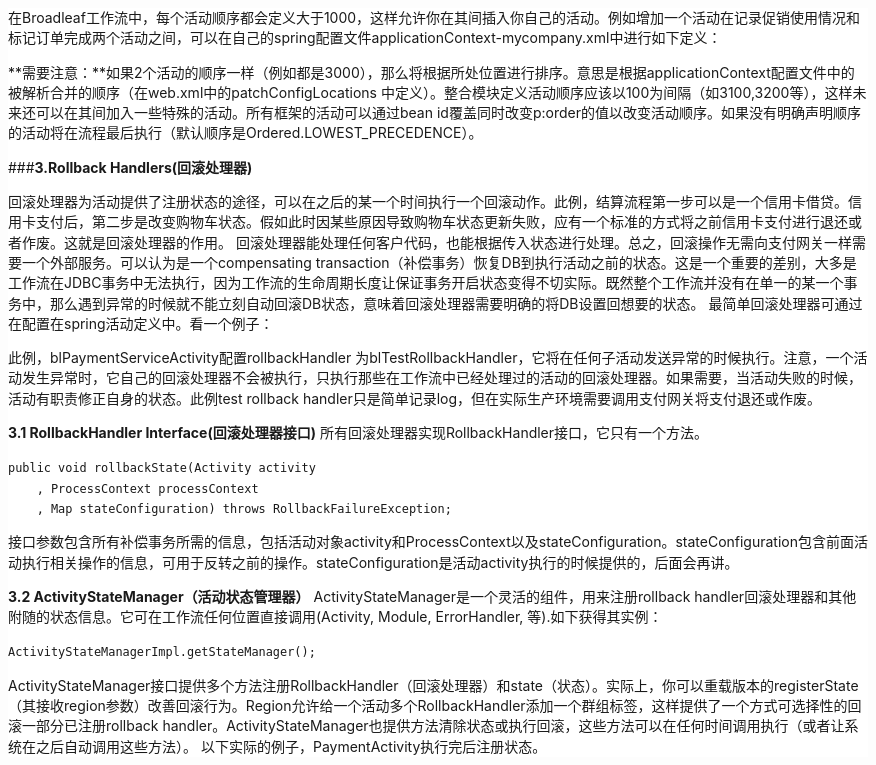 
在Broadleaf工作流中，每个活动顺序都会定义大于1000，这样允许你在其间插入你自己的活动。例如增加一个活动在记录促销使用情况和标记订单完成两个活动之间，可以在自己的spring配置文件applicationContext-mycompany.xml中进行如下定义：

    
        
            
        
    

**需要注意：**如果2个活动的顺序一样（例如都是3000），那么将根据所处位置进行排序。意思是根据applicationContext配置文件中的被解析合并的顺序（在web.xml中的patchConfigLocations 中定义）。整合模块定义活动顺序应该以100为间隔（如3100,3200等），这样未来还可以在其间加入一些特殊的活动。所有框架的活动可以通过bean id覆盖同时改变p:order的值以改变活动顺序。如果没有明确声明顺序的活动将在流程最后执行（默认顺序是Ordered.LOWEST_PRECEDENCE）。



###**3.Rollback Handlers(回滚处理器)**


回滚处理器为活动提供了注册状态的途径，可以在之后的某一个时间执行一个回滚动作。此例，结算流程第一步可以是一个信用卡借贷。信用卡支付后，第二步是改变购物车状态。假如此时因某些原因导致购物车状态更新失败，应有一个标准的方式将之前信用卡支付进行退还或者作废。这就是回滚处理器的作用。
回滚处理器能处理任何客户代码，也能根据传入状态进行处理。总之，回滚操作无需向支付网关一样需要一个外部服务。可以认为是一个compensating transaction（补偿事务）恢复DB到执行活动之前的状态。这是一个重要的差别，大多是工作流在JDBC事务中无法执行，因为工作流的生命周期长度让保证事务开启状态变得不切实际。既然整个工作流并没有在单一的某一个事务中，那么遇到异常的时候就不能立刻自动回滚DB状态，意味着回滚处理器需要明确的将DB设置回想要的状态。
最简单回滚处理器可通过在配置在spring活动定义中。看一个例子：

    
    
    
    
        
    
    
    
    
    
        
            
        
        
            
                
                
                
                
            
        
        
    

此例，blPaymentServiceActivity配置rollbackHandler 为blTestRollbackHandler，它将在任何子活动发送异常的时候执行。注意，一个活动发生异常时，它自己的回滚处理器不会被执行，只执行那些在工作流中已经处理过的活动的回滚处理器。如果需要，当活动失败的时候，活动有职责修正自身的状态。此例test rollback handler只是简单记录log，但在实际生产环境需要调用支付网关将支付退还或作废。

**3.1	RollbackHandler Interface(回滚处理器接口)**
所有回滚处理器实现RollbackHandler接口，它只有一个方法。

    public void rollbackState(Activity activity
    	, ProcessContext processContext
    	, Map stateConfiguration) throws RollbackFailureException;

接口参数包含所有补偿事务所需的信息，包括活动对象activity和ProcessContext以及stateConfiguration。stateConfiguration包含前面活动执行相关操作的信息，可用于反转之前的操作。stateConfiguration是活动activity执行的时候提供的，后面会再讲。

**3.2	ActivityStateManager（活动状态管理器）**
ActivityStateManager是一个灵活的组件，用来注册rollback handler回滚处理器和其他附随的状态信息。它可在工作流任何位置直接调用(Activity, Module, ErrorHandler, 等).如下获得其实例：

    ActivityStateManagerImpl.getStateManager();

ActivityStateManager接口提供多个方法注册RollbackHandler（回滚处理器）和state（状态）。实际上，你可以重载版本的registerState（其接收region参数）改善回滚行为。Region允许给一个活动多个RollbackHandler添加一个群组标签，这样提供了一个方式可选择性的回滚一部分已注册rollback handler。ActivityStateManager也提供方法清除状态或执行回滚，这些方法可以在任何时间调用执行（或者让系统在之后自动调用这些方法）。
以下实际的例子，PaymentActivity执行完后注册状态。
